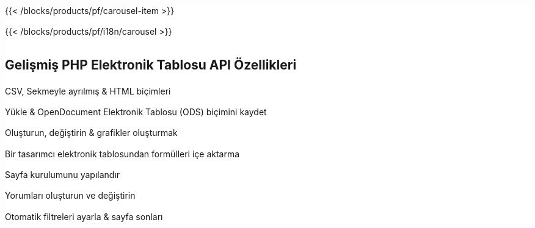 </div>

{{< /blocks/products/pf/carousel-item >}}

{{< /blocks/products/pf/i18n/carousel >}}



<div class="container-fluid features-section bg-gray singleproduct">
 <a class="anchor" id="features" name="features">
 </a>
 <div class="row">
  <div class="container">
   <h2 class="pr-ft">
    Gelişmiş PHP Elektronik Tablosu API Özellikleri
   </h2>
   
   <p>
   </p>
   <div class="col-lg-4">
    <em class="fa fa-support ico-blue fa-2x col-lg-2">
    </em>
    <p class="col-lg-10">
     CSV, Sekmeyle ayrılmış &amp; HTML biçimleri
    </p>
   </div>
   <div class="col-lg-4">
    <em class="fa fa-folder-open-o ico-blue fa-2x col-lg-2">
    </em>
    <p class="col-lg-10">
     Yükle &amp; OpenDocument Elektronik Tablosu (ODS) biçimini kaydet
    </p>
   </div>
   <div class="col-lg-4">
    <em class="fa fa-image ico-blue fa-2x col-lg-2">
    </em>
    <p class="col-lg-10">
     Oluşturun, değiştirin &amp; grafikler oluşturmak
    </p>
   </div>
   <div class="col-lg-4">
    <em class="fa fa-superscript ico-blue fa-2x col-lg-2">
    </em>
    <p class="col-lg-10">
     Bir tasarımcı elektronik tablosundan formülleri içe aktarma
    </p>
   </div>
   <div class="col-lg-4">
    <em class="fa fa-cogs ico-blue fa-2x col-lg-2">
    </em>
    <p class="col-lg-10">
     Sayfa kurulumunu yapılandır
    </p>
   </div>
   <div class="col-lg-4">
    <em class="fa fa-commenting ico-blue fa-2x col-lg-2">
    </em>
    <p class="col-lg-10">
     Yorumları oluşturun ve değiştirin
    </p>
   </div>
   <div class="col-lg-4">
    <em class="fa fa-filter ico-blue fa-2x col-lg-2">
    </em>
    <p class="col-lg-10">
     Otomatik filtreleri ayarla &amp; sayfa sonları